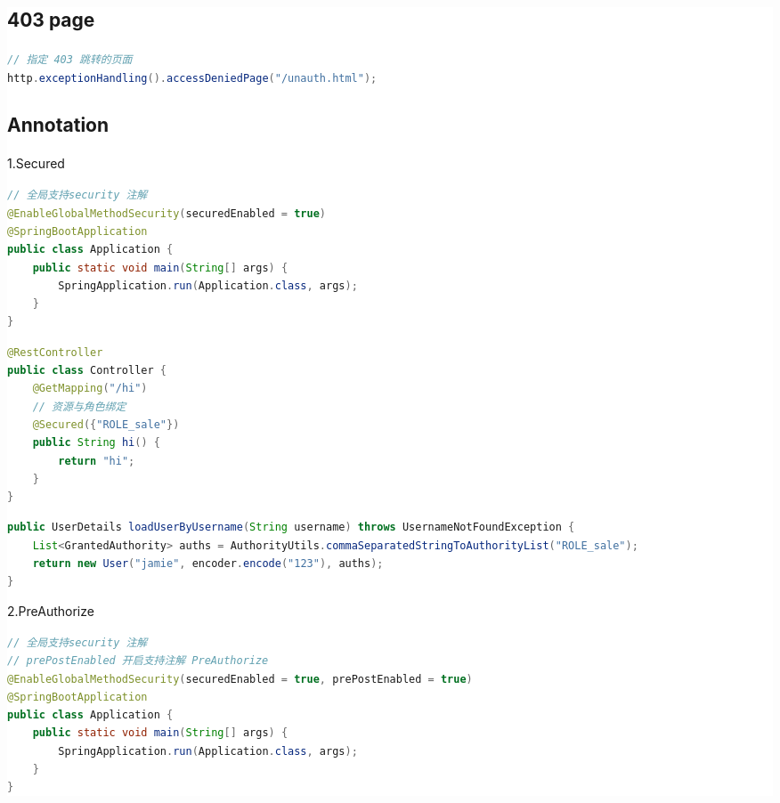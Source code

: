 



## 403 page

```java
// 指定 403 跳转的页面
http.exceptionHandling().accessDeniedPage("/unauth.html");
```



## Annotation

1.Secured

```java
// 全局支持security 注解
@EnableGlobalMethodSecurity(securedEnabled = true)
@SpringBootApplication
public class Application {
    public static void main(String[] args) {
        SpringApplication.run(Application.class, args);
    }
}
```



```java
@RestController
public class Controller {
    @GetMapping("/hi")
    // 资源与角色绑定
    @Secured({"ROLE_sale"})
    public String hi() {
        return "hi";
    }
}
```



```java
public UserDetails loadUserByUsername(String username) throws UsernameNotFoundException {
    List<GrantedAuthority> auths = AuthorityUtils.commaSeparatedStringToAuthorityList("ROLE_sale");
    return new User("jamie", encoder.encode("123"), auths);
}
```



2.PreAuthorize



```java
// 全局支持security 注解
// prePostEnabled 开启支持注解 PreAuthorize
@EnableGlobalMethodSecurity(securedEnabled = true, prePostEnabled = true)
@SpringBootApplication
public class Application {
    public static void main(String[] args) {
        SpringApplication.run(Application.class, args);
    }
}
```
